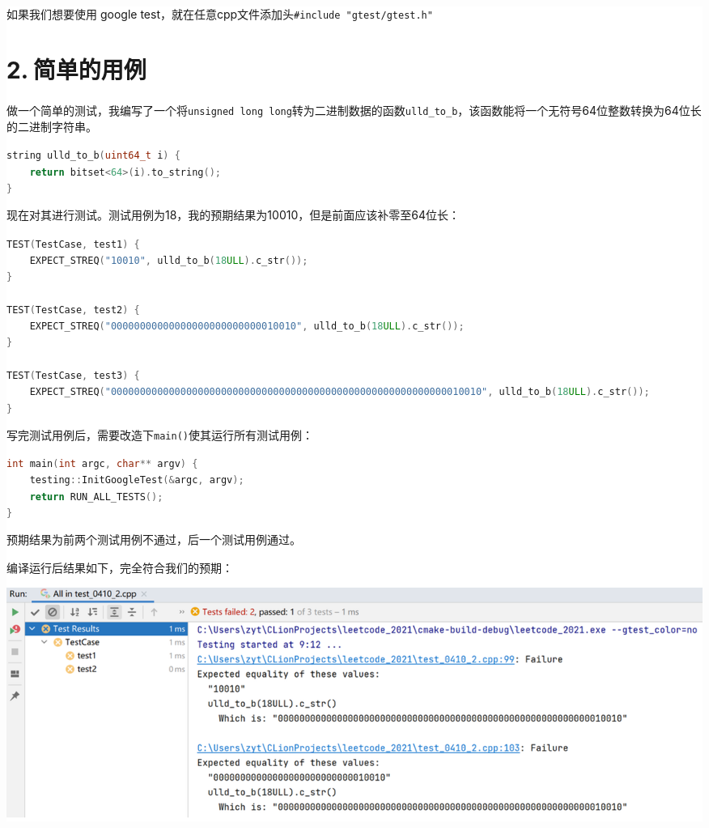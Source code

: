 如果我们想要使用 google test，就在任意cpp文件添加头`#include "gtest/gtest.h"`

# 2. 简单的用例

做一个简单的测试，我编写了一个将`unsigned long long`转为二进制数据的函数`ulld_to_b`，该函数能将一个无符号64位整数转换为64位长的二进制字符串。

```cpp
string ulld_to_b(uint64_t i) {
    return bitset<64>(i).to_string();
}
```

现在对其进行测试。测试用例为18，我的预期结果为10010，但是前面应该补零至64位长：

```cpp
TEST(TestCase, test1) {
    EXPECT_STREQ("10010", ulld_to_b(18ULL).c_str());
}

TEST(TestCase, test2) {
    EXPECT_STREQ("00000000000000000000000000010010", ulld_to_b(18ULL).c_str());
}

TEST(TestCase, test3) {
    EXPECT_STREQ("0000000000000000000000000000000000000000000000000000000000010010", ulld_to_b(18ULL).c_str());
}
```

写完测试用例后，需要改造下`main()`使其运行所有测试用例：

```cpp
int main(int argc, char** argv) {
    testing::InitGoogleTest(&argc, argv);
    return RUN_ALL_TESTS();
}
```

预期结果为前两个测试用例不通过，后一个测试用例通过。

编译运行后结果如下，完全符合我们的预期：

![](【学习笔记】在-Clion-中使用-Google-Test/results.png)
